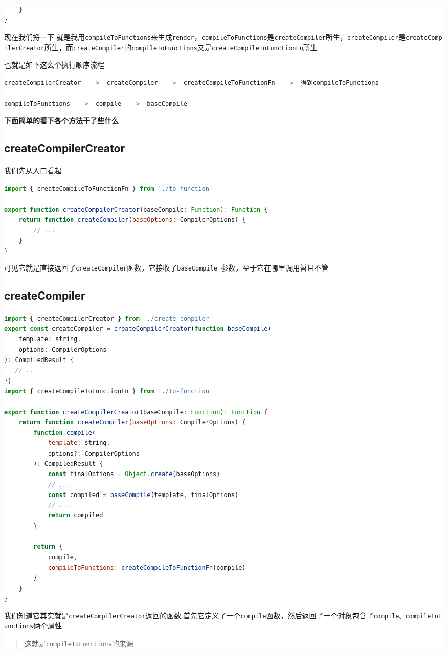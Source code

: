 ```js
	}
}
```
现在我们捋一下
就是我用`compileToFunctions`来生成`render`，`compileToFunctions`是`createCompiler`所生，`createCompiler`是`createCompilerCreator`所生，而`createCompiler`的`compileToFunctions`又是`createCompileToFunctionFn`所生

也就是如下这么个执行顺序流程

```js
createCompilerCreator  -->  createCompiler  -->  createCompileToFunctionFn  -->  得到compileToFunctions

compileToFunctions  -->  compile  -->  baseCompile
```
**下面简单的看下各个方法干了些什么**
## createCompilerCreator

我们先从入口看起
```js
import { createCompileToFunctionFn } from './to-function'

export function createCompilerCreator(baseCompile: Function): Function {
    return function createCompiler(baseOptions: CompilerOptions) {
        // ...
    }
}
```
可见它就是直接返回了`createCompiler`函数，它接收了`baseCompile `参数，至于它在哪里调用暂且不管
## createCompiler

```js
import { createCompilerCreator } from './create-compiler'
export const createCompiler = createCompilerCreator(function baseCompile(
    template: string,
    options: CompilerOptions
): CompiledResult {
   // ...
})
import { createCompileToFunctionFn } from './to-function'

export function createCompilerCreator(baseCompile: Function): Function {
    return function createCompiler(baseOptions: CompilerOptions) {
        function compile(
            template: string,
            options?: CompilerOptions
        ): CompiledResult {
            const finalOptions = Object.create(baseOptions)
            // ...
            const compiled = baseCompile(template, finalOptions)
            // ...
            return compiled
        }

        return {
            compile,
            compileToFunctions: createCompileToFunctionFn(compile)
        }
    }
}
```
我们知道它其实就是`createCompilerCreator`返回的函数
首先它定义了一个`compile`函数，然后返回了一个对象包含了`compile、compileToFunctions`俩个属性
>这就是`compileToFunctions`的来源